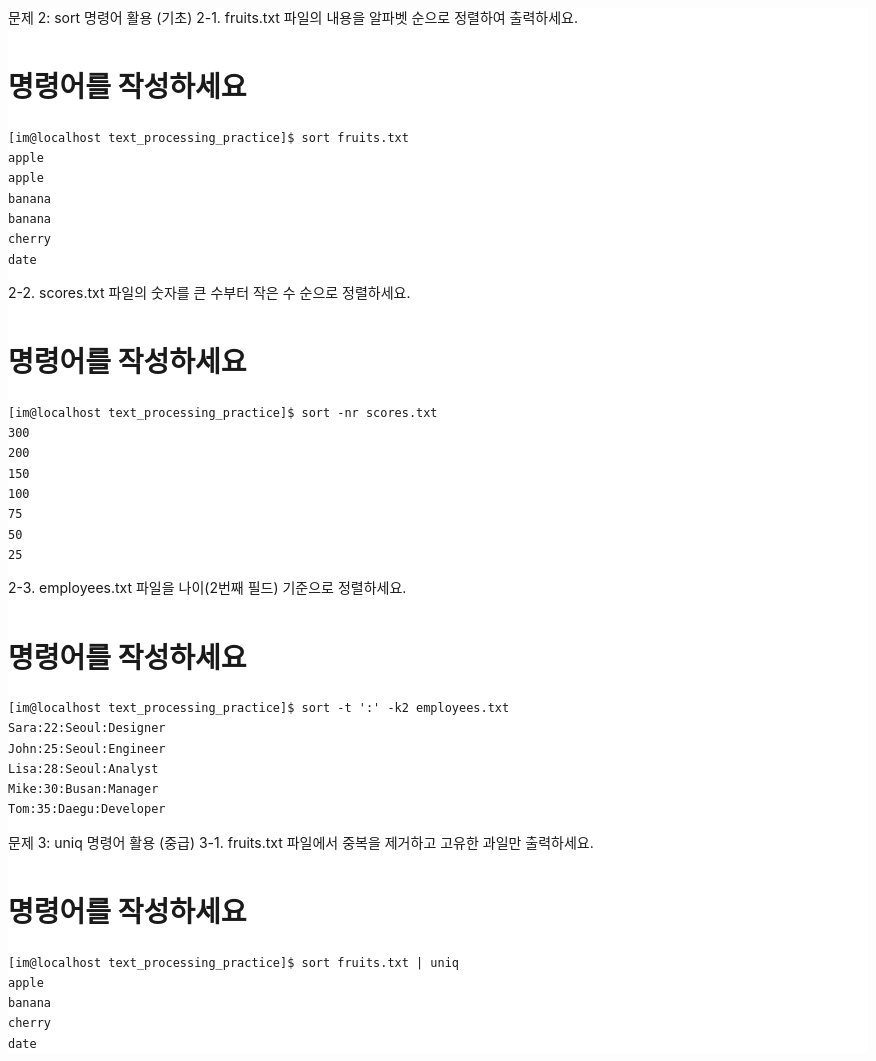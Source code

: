 
문제 2: sort 명령어 활용 (기초)
2-1. fruits.txt 파일의 내용을 알파벳 순으로 정렬하여 출력하세요.
# 명령어를 작성하세요
```shell
[im@localhost text_processing_practice]$ sort fruits.txt 
apple
apple
banana
banana
cherry
date
```

2-2. scores.txt 파일의 숫자를 큰 수부터 작은 수 순으로 정렬하세요.
# 명령어를 작성하세요
```shell
[im@localhost text_processing_practice]$ sort -nr scores.txt 
300
200
150
100
75
50
25
```

2-3. employees.txt 파일을 나이(2번째 필드) 기준으로 정렬하세요.
# 명령어를 작성하세요
```shell
[im@localhost text_processing_practice]$ sort -t ':' -k2 employees.txt 
Sara:22:Seoul:Designer
John:25:Seoul:Engineer
Lisa:28:Seoul:Analyst
Mike:30:Busan:Manager
Tom:35:Daegu:Developer
```


문제 3: uniq 명령어 활용 (중급)
3-1. fruits.txt 파일에서 중복을 제거하고 고유한 과일만 출력하세요.
# 명령어를 작성하세요
```shell
[im@localhost text_processing_practice]$ sort fruits.txt | uniq
apple
banana
cherry
date
```
